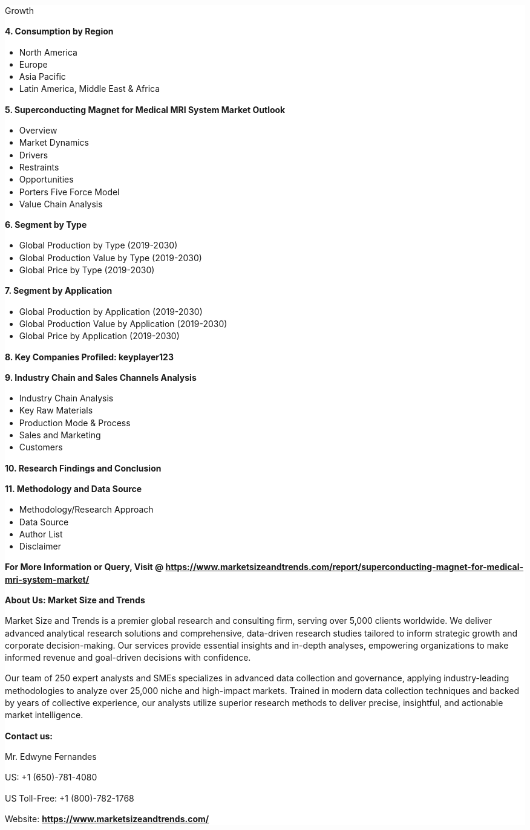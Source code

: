 Growth</li></ul><p><strong>4. Consumption by Region</strong></p><ul><li>North America</li><li>Europe</li><li>Asia Pacific</li><li>Latin America, Middle East &amp; Africa</li></ul><p><strong>5. Superconducting Magnet for Medical MRI System Market Outlook</strong></p><ul><li>Overview</li><li>Market Dynamics</li><li>Drivers</li><li>Restraints</li><li>Opportunities</li><li>Porters Five Force Model</li><li>Value Chain Analysis&nbsp;</li></ul><p><strong>6. Segment by Type</strong></p><ul><li>Global Production by Type (2019-2030)</li><li>Global Production Value by Type (2019-2030)</li><li>Global Price by Type (2019-2030)</li></ul><p><strong>7. Segment by Application</strong></p><ul><li>Global Production by Application (2019-2030)</li><li>Global Production Value by Application (2019-2030)</li><li>Global Price by Application (2019-2030)</li></ul><p><strong>8. Key Companies Profiled: keyplayer123</strong></p><p><strong>9. Industry Chain and Sales Channels Analysis</strong></p><ul><li>Industry Chain Analysis</li><li>Key Raw Materials</li><li>Production Mode &amp; Process</li><li>Sales and Marketing</li><li>Customers</li></ul><p><strong>10. Research Findings and Conclusion</strong></p><p><strong>11. Methodology and Data Source</strong></p><ul><li>Methodology/Research Approach</li><li>Data Source</li><li>Author List</li><li>Disclaimer</li></ul></p><p><strong>For More Information or Query, Visit @ <a href="https://www.marketsizeandtrends.com/report/superconducting-magnet-for-medical-mri-system-market/">https://www.marketsizeandtrends.com/report/superconducting-magnet-for-medical-mri-system-market/</a></strong></p><p><strong>About Us: Market Size and Trends</strong></p><p>Market Size and Trends is a premier global research and consulting firm, serving over 5,000 clients worldwide. We deliver advanced analytical research solutions and comprehensive, data-driven research studies tailored to inform strategic growth and corporate decision-making. Our services provide essential insights and in-depth analyses, empowering organizations to make informed revenue and goal-driven decisions with confidence.</p><p>Our team of 250 expert analysts and SMEs specializes in advanced data collection and governance, applying industry-leading methodologies to analyze over 25,000 niche and high-impact markets. Trained in modern data collection techniques and backed by years of collective experience, our analysts utilize superior research methods to deliver precise, insightful, and actionable market intelligence.</p><p><strong>Contact us:</strong></p><p>Mr. Edwyne Fernandes</p><p>US: +1 (650)-781-4080</p><p>US Toll-Free: +1 (800)-782-1768</p><p>Website: <strong><a href="https://www.marketsizeandtrends.com/">https://www.marketsizeandtrends.com/</a></strong></p>
